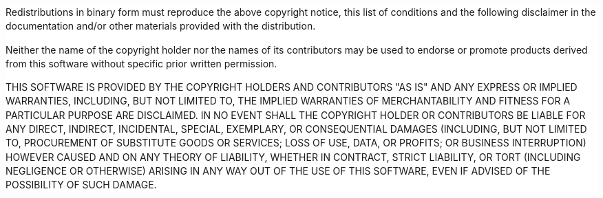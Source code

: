 Redistributions in binary form must reproduce the above copyright notice, this list of conditions and the following disclaimer in the documentation and/or other materials provided with the distribution.

Neither the name of the copyright holder nor the names of its contributors may be used to endorse or promote products derived from this software without specific prior written permission.

THIS SOFTWARE IS PROVIDED BY THE COPYRIGHT HOLDERS AND CONTRIBUTORS "AS IS" AND ANY EXPRESS OR IMPLIED WARRANTIES, INCLUDING, BUT NOT LIMITED TO, THE IMPLIED WARRANTIES OF MERCHANTABILITY AND FITNESS FOR A PARTICULAR PURPOSE ARE DISCLAIMED. IN NO EVENT SHALL THE COPYRIGHT HOLDER OR CONTRIBUTORS BE LIABLE FOR ANY DIRECT, INDIRECT, INCIDENTAL, SPECIAL, EXEMPLARY, OR CONSEQUENTIAL DAMAGES (INCLUDING, BUT NOT LIMITED TO, PROCUREMENT OF SUBSTITUTE GOODS OR SERVICES; LOSS OF USE, DATA, OR PROFITS; OR BUSINESS INTERRUPTION) HOWEVER CAUSED AND ON ANY THEORY OF LIABILITY, WHETHER IN CONTRACT, STRICT LIABILITY, OR TORT (INCLUDING NEGLIGENCE OR OTHERWISE) ARISING IN ANY WAY OUT OF THE USE OF THIS SOFTWARE, EVEN IF ADVISED OF THE POSSIBILITY OF SUCH DAMAGE.
